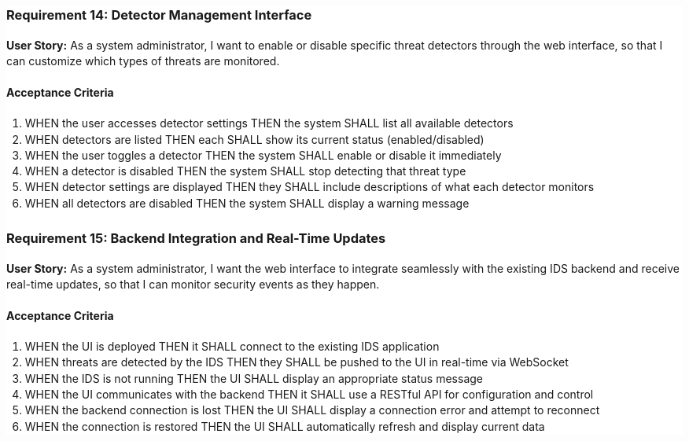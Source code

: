 ### Requirement 14: Detector Management Interface

**User Story:** As a system administrator, I want to enable or disable specific threat detectors through the web interface, so that I can customize which types of threats are monitored.

#### Acceptance Criteria

1. WHEN the user accesses detector settings THEN the system SHALL list all available detectors
2. WHEN detectors are listed THEN each SHALL show its current status (enabled/disabled)
3. WHEN the user toggles a detector THEN the system SHALL enable or disable it immediately
4. WHEN a detector is disabled THEN the system SHALL stop detecting that threat type
5. WHEN detector settings are displayed THEN they SHALL include descriptions of what each detector monitors
6. WHEN all detectors are disabled THEN the system SHALL display a warning message

### Requirement 15: Backend Integration and Real-Time Updates

**User Story:** As a system administrator, I want the web interface to integrate seamlessly with the existing IDS backend and receive real-time updates, so that I can monitor security events as they happen.

#### Acceptance Criteria

1. WHEN the UI is deployed THEN it SHALL connect to the existing IDS application
2. WHEN threats are detected by the IDS THEN they SHALL be pushed to the UI in real-time via WebSocket
3. WHEN the IDS is not running THEN the UI SHALL display an appropriate status message
4. WHEN the UI communicates with the backend THEN it SHALL use a RESTful API for configuration and control
5. WHEN the backend connection is lost THEN the UI SHALL display a connection error and attempt to reconnect
6. WHEN the connection is restored THEN the UI SHALL automatically refresh and display current data
